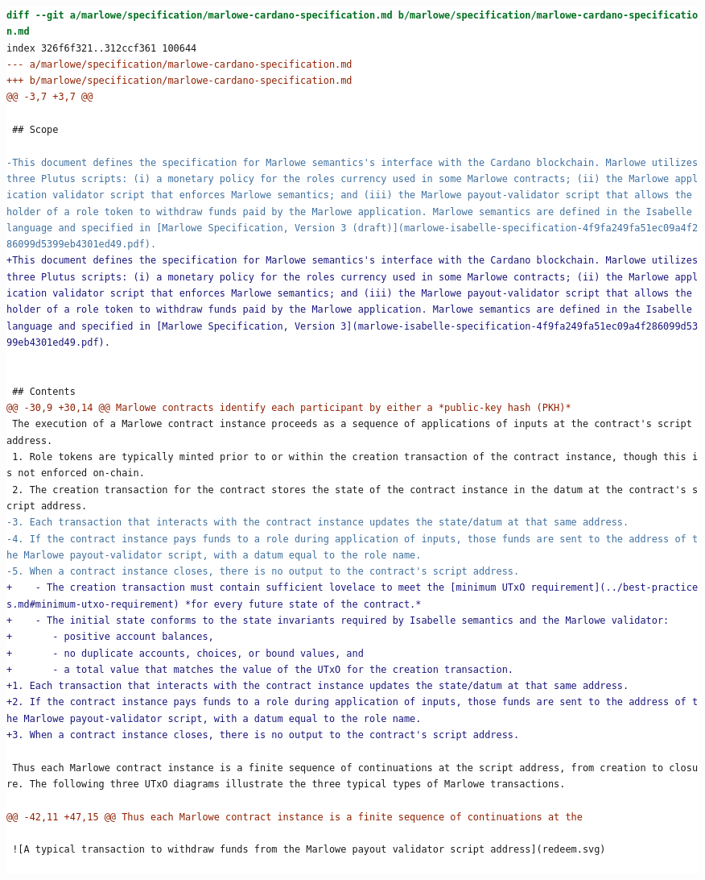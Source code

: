 ```diff
diff --git a/marlowe/specification/marlowe-cardano-specification.md b/marlowe/specification/marlowe-cardano-specification.md
index 326f6f321..312ccf361 100644
--- a/marlowe/specification/marlowe-cardano-specification.md
+++ b/marlowe/specification/marlowe-cardano-specification.md
@@ -3,7 +3,7 @@
 
 ## Scope
 
-This document defines the specification for Marlowe semantics's interface with the Cardano blockchain. Marlowe utilizes three Plutus scripts: (i) a monetary policy for the roles currency used in some Marlowe contracts; (ii) the Marlowe application validator script that enforces Marlowe semantics; and (iii) the Marlowe payout-validator script that allows the holder of a role token to withdraw funds paid by the Marlowe application. Marlowe semantics are defined in the Isabelle language and specified in [Marlowe Specification, Version 3 (draft)](marlowe-isabelle-specification-4f9fa249fa51ec09a4f286099d5399eb4301ed49.pdf).
+This document defines the specification for Marlowe semantics's interface with the Cardano blockchain. Marlowe utilizes three Plutus scripts: (i) a monetary policy for the roles currency used in some Marlowe contracts; (ii) the Marlowe application validator script that enforces Marlowe semantics; and (iii) the Marlowe payout-validator script that allows the holder of a role token to withdraw funds paid by the Marlowe application. Marlowe semantics are defined in the Isabelle language and specified in [Marlowe Specification, Version 3](marlowe-isabelle-specification-4f9fa249fa51ec09a4f286099d5399eb4301ed49.pdf).
 
 
 ## Contents
@@ -30,9 +30,14 @@ Marlowe contracts identify each participant by either a *public-key hash (PKH)*
 The execution of a Marlowe contract instance proceeds as a sequence of applications of inputs at the contract's script address.
 1. Role tokens are typically minted prior to or within the creation transaction of the contract instance, though this is not enforced on-chain.
 2. The creation transaction for the contract stores the state of the contract instance in the datum at the contract's script address.
-3. Each transaction that interacts with the contract instance updates the state/datum at that same address.
-4. If the contract instance pays funds to a role during application of inputs, those funds are sent to the address of the Marlowe payout-validator script, with a datum equal to the role name.
-5. When a contract instance closes, there is no output to the contract's script address.
+    - The creation transaction must contain sufficient lovelace to meet the [minimum UTxO requirement](../best-practices.md#minimum-utxo-requirement) *for every future state of the contract.*
+    - The initial state conforms to the state invariants required by Isabelle semantics and the Marlowe validator:
+	    - positive account balances,
+	    - no duplicate accounts, choices, or bound values, and
+	    - a total value that matches the value of the UTxO for the creation transaction.
+1. Each transaction that interacts with the contract instance updates the state/datum at that same address.
+2. If the contract instance pays funds to a role during application of inputs, those funds are sent to the address of the Marlowe payout-validator script, with a datum equal to the role name.
+3. When a contract instance closes, there is no output to the contract's script address.
 
 Thus each Marlowe contract instance is a finite sequence of continuations at the script address, from creation to closure. The following three UTxO diagrams illustrate the three typical types of Marlowe transactions.
 
@@ -42,11 +47,15 @@ Thus each Marlowe contract instance is a finite sequence of continuations at the
 
 ![A typical transaction to withdraw funds from the Marlowe payout validator script address](redeem.svg)
 
```